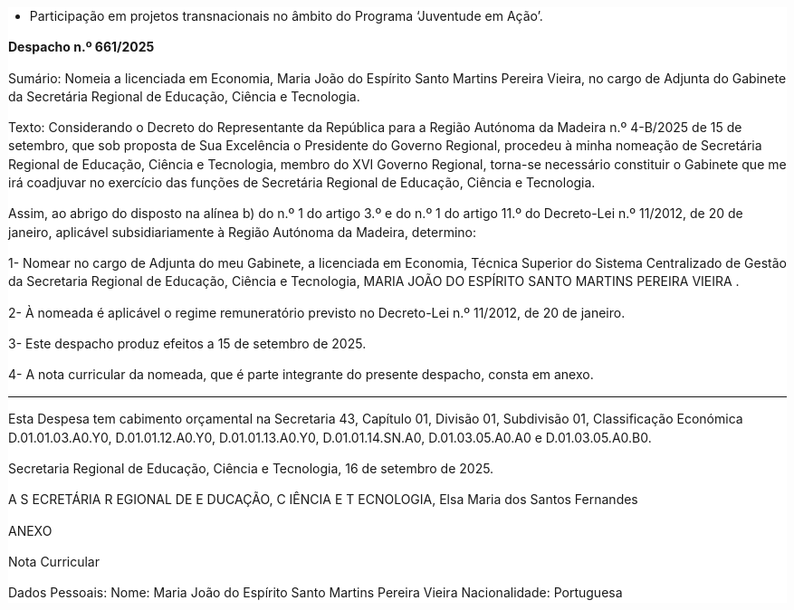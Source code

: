    - Participação em projetos transnacionais no âmbito do Programa ‘Juventude em Ação’.


**Despacho n.º 661/2025**


Sumário:
Nomeia a licenciada em Economia, Maria João do Espírito Santo Martins Pereira Vieira, no cargo de Adjunta do Gabinete da Secretária
Regional de Educação, Ciência e Tecnologia.

Texto:
Considerando o Decreto do Representante da República para a Região Autónoma da Madeira n.º 4-B/2025 de 15 de
setembro, que sob proposta de Sua Excelência o Presidente do Governo Regional, procedeu à minha nomeação de Secretária
Regional de Educação, Ciência e Tecnologia, membro do XVI Governo Regional, torna-se necessário constituir o Gabinete
que me irá coadjuvar no exercício das funções de Secretária Regional de Educação, Ciência e Tecnologia.

Assim, ao abrigo do disposto na alínea b) do n.º 1 do artigo 3.º e do n.º 1 do artigo 11.º do Decreto-Lei n.º 11/2012, de 20
de janeiro, aplicável subsidiariamente à Região Autónoma da Madeira, determino:


1- Nomear no cargo de Adjunta do meu Gabinete, a licenciada em Economia, Técnica Superior do Sistema Centralizado
de Gestão da Secretaria Regional de Educação, Ciência e Tecnologia, MARIA JOÃO DO ESPÍRITO SANTO MARTINS
PEREIRA VIEIRA .

2- À nomeada é aplicável o regime remuneratório previsto no Decreto-Lei n.º 11/2012, de 20 de janeiro.

3- Este despacho produz efeitos a 15 de setembro de 2025.

4- A nota curricular da nomeada, que é parte integrante do presente despacho, consta em anexo.




---

Esta Despesa tem cabimento orçamental na Secretaria 43, Capítulo 01, Divisão 01, Subdivisão 01, Classificação
Económica D.01.01.03.A0.Y0, D.01.01.12.A0.Y0, D.01.01.13.A0.Y0, D.01.01.14.SN.A0, D.01.03.05.A0.A0 e
D.01.03.05.A0.B0.


Secretaria Regional de Educação, Ciência e Tecnologia, 16 de setembro de 2025.

A S ECRETÁRIA R EGIONAL DE E DUCAÇÃO, C IÊNCIA E T ECNOLOGIA, Elsa Maria dos Santos Fernandes


ANEXO


Nota Curricular

Dados Pessoais:
Nome: Maria João do Espírito Santo Martins Pereira Vieira
Nacionalidade: Portuguesa

